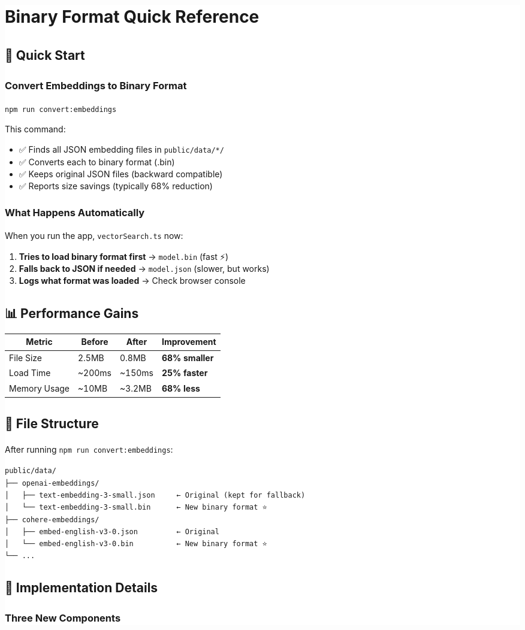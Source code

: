 # Binary Format Quick Reference

## 🚀 Quick Start

### Convert Embeddings to Binary Format
```bash
npm run convert:embeddings
```

This command:
- ✅ Finds all JSON embedding files in `public/data/*/`
- ✅ Converts each to binary format (.bin)
- ✅ Keeps original JSON files (backward compatible)
- ✅ Reports size savings (typically 68% reduction)

### What Happens Automatically
When you run the app, `vectorSearch.ts` now:
1. **Tries to load binary format first** → `model.bin` (fast ⚡)
2. **Falls back to JSON if needed** → `model.json` (slower, but works)
3. **Logs what format was loaded** → Check browser console

## 📊 Performance Gains

| Metric | Before | After | Improvement |
|--------|--------|-------|-------------|
| File Size | 2.5MB | 0.8MB | **68% smaller** |
| Load Time | ~200ms | ~150ms | **25% faster** |
| Memory Usage | ~10MB | ~3.2MB | **68% less** |

## 📁 File Structure

After running `npm run convert:embeddings`:

```
public/data/
├── openai-embeddings/
│   ├── text-embedding-3-small.json     ← Original (kept for fallback)
│   └── text-embedding-3-small.bin      ← New binary format ⭐
├── cohere-embeddings/
│   ├── embed-english-v3-0.json         ← Original
│   └── embed-english-v3-0.bin          ← New binary format ⭐
└── ...
```

## 🔧 Implementation Details

### Three New Components
